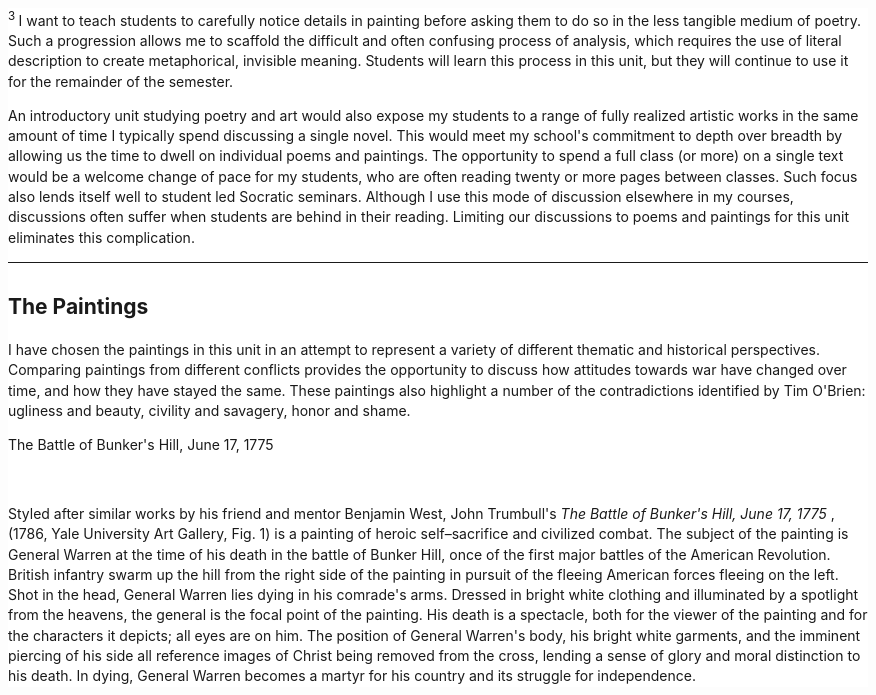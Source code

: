   <sup>
   3
  </sup>
  I want to teach students to carefully notice details in painting before asking them to do so in the less tangible medium of poetry. Such a progression allows me to scaffold the difficult and often confusing process of analysis, which requires the use of literal description to create metaphorical, invisible meaning. Students will learn this process in this unit, but they will continue to use it for the remainder of the semester.
 </p>
<p>
  An introductory unit studying poetry and art would also expose my students to a range of fully realized artistic works in the same amount of time I typically spend discussing a single novel. This would meet my school's commitment to depth over breadth by allowing us the time to dwell on individual poems and paintings. The opportunity to spend a full class (or more) on a single text would be a welcome change of pace for my students, who are often reading twenty or more pages between classes. Such focus also lends itself well to student led Socratic seminars. Although I use this mode of discussion elsewhere in my courses, discussions often suffer when students are behind in their reading. Limiting our discussions to poems and paintings for this unit eliminates this complication.
 </p>

<hr/>
 <h2>
  The Paintings
 </h2>
 <p>
  I have chosen the paintings in this unit in an attempt to represent a variety of different thematic and historical perspectives. Comparing paintings from different conflicts provides the opportunity to discuss how attitudes towards war have changed over time, and how they have stayed the same. These paintings also highlight a number of the contradictions identified by Tim O'Brien: ugliness and beauty, civility and savagery, honor and shame.
 </p>
<p>
  The Battle of Bunker's Hill, June 17, 1775
 </p>
 <p>
  <img alt="" src="../../../images/2012/1/12.01.09.01.jpg"/>
 </p>
<p>
  Styled after similar works by his friend and mentor Benjamin West, John Trumbull's
  <i>
   The Battle of Bunker's Hill, June 17, 1775
  </i>
  , (1786, Yale University Art Gallery, Fig. 1) is a painting of heroic self–sacrifice and civilized combat. The subject of the painting is General Warren at the time of his death in the battle of Bunker Hill, once of the first major battles of the American Revolution. British infantry swarm up the hill from the right side of the painting in pursuit of the fleeing American forces fleeing on the left. Shot in the head, General Warren lies dying in his comrade's arms. Dressed in bright white clothing and illuminated by a spotlight from the heavens, the general is the focal point of the painting. His death is a spectacle, both for the viewer of the painting and for the characters it depicts; all eyes are on him. The position of General Warren's body, his bright white garments, and the imminent piercing of his side all reference images of Christ being removed from the cross, lending a sense of glory and moral distinction to his death. In dying, General Warren becomes a martyr for his country and its struggle for independence.
 </p>
<p>